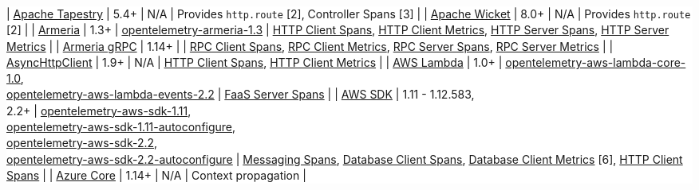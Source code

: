 | [Apache Tapestry](https://tapestry.apache.org/)                                                                                             | 5.4+                               | N/A                                                                                                                                                                                                                                                                                                                                                                                     | Provides `http.route` [2], Controller Spans [3]                                                                                         |
| [Apache Wicket](https://wicket.apache.org/)                                                                                                 | 8.0+                               | N/A                                                                                                                                                                                                                                                                                                                                                                                     | Provides `http.route` [2]                                                                                                               |
| [Armeria](https://armeria.dev)                                                                                                              | 1.3+                               | [opentelemetry-armeria-1.3](../instrumentation/armeria/armeria-1.3/library)                                                                                                                                                                                                                                                                                                             | [HTTP Client Spans], [HTTP Client Metrics], [HTTP Server Spans], [HTTP Server Metrics]                                                  |
| [Armeria gRPC](https://armeria.dev)                                                                                                         | 1.14+                              |                                                                                                                                                                                                                                                                                                                                                                                         | [RPC Client Spans], [RPC Client Metrics], [RPC Server Spans], [RPC Server Metrics]                                                      |
| [AsyncHttpClient](https://github.com/AsyncHttpClient/async-http-client)                                                                     | 1.9+                               | N/A                                                                                                                                                                                                                                                                                                                                                                                     | [HTTP Client Spans], [HTTP Client Metrics]                                                                                              |
| [AWS Lambda](https://docs.aws.amazon.com/lambda/latest/dg/java-handler.html)                                                                | 1.0+                               | [opentelemetry-aws-lambda-core-1.0](../instrumentation/aws-lambda/aws-lambda-core-1.0/library),<br>[opentelemetry-aws-lambda-events-2.2](../instrumentation/aws-lambda/aws-lambda-events-2.2/library)                                                                                                                                                                                   | [FaaS Server Spans]                                                                                                                     |
| [AWS SDK](https://aws.amazon.com/sdk-for-java/)                                                                                             | 1.11 - 1.12.583,<br>2.2+           | [opentelemetry-aws-sdk-1.11](../instrumentation/aws-sdk/aws-sdk-1.11/library),<br>[opentelemetry-aws-sdk-1.11-autoconfigure](../instrumentation/aws-sdk/aws-sdk-1.11/library-autoconfigure),<br>[opentelemetry-aws-sdk-2.2](../instrumentation/aws-sdk/aws-sdk-2.2/library),<br>[opentelemetry-aws-sdk-2.2-autoconfigure](../instrumentation/aws-sdk/aws-sdk-2.2/library-autoconfigure) | [Messaging Spans], [Database Client Spans], [Database Client Metrics]&nbsp;[6], [HTTP Client Spans]                                     |
| [Azure Core](https://docs.microsoft.com/en-us/java/api/overview/azure/core-readme)                                                          | 1.14+                              | N/A                                                                                                                                                                                                                                                                                                                                                                                     | Context propagation                                                                                                                     |

[Elasticsearch Client Spans]: https://github.com/open-telemetry/semantic-conventions/blob/main/docs/database/elasticsearch.md
[HTTP Server Spans]: https://github.com/open-telemetry/semantic-conventions/blob/main/docs/http/http-spans.md#http-server
[HTTP Client Spans]: https://github.com/open-telemetry/semantic-conventions/blob/main/docs/http/http-spans.md#http-client
[HTTP Server Metrics]: https://github.com/open-telemetry/semantic-conventions/blob/main/docs/http/http-metrics.md#http-server
[HTTP Client Metrics]: https://github.com/open-telemetry/semantic-conventions/blob/main/docs/http/http-metrics.md#http-client
[RPC Server Spans]: https://github.com/open-telemetry/semantic-conventions/blob/main/docs/rpc/rpc-spans.md#server-attributes
[RPC Client Spans]: https://github.com/open-telemetry/semantic-conventions/blob/main/docs/rpc/rpc-spans.md#client-attributes
[RPC Server Metrics]: https://github.com/open-telemetry/semantic-conventions/blob/main/docs/rpc/rpc-metrics.md#rpc-server
[RPC Client Metrics]: https://github.com/open-telemetry/semantic-conventions/blob/main/docs/rpc/rpc-metrics.md#rpc-client
[Messaging Spans]: https://github.com/open-telemetry/semantic-conventions/blob/main/docs/messaging/messaging-spans.md
[Database Client Spans]: https://github.com/open-telemetry/semantic-conventions/blob/main/docs/database/database-spans.md
[Database Client Metrics]: https://github.com/open-telemetry/semantic-conventions/blob/main/docs/database/database-metrics.md
[Database Pool Metrics]: https://github.com/open-telemetry/semantic-conventions/blob/main/docs/database/database-metrics.md
[JVM Runtime Metrics]: https://github.com/open-telemetry/semantic-conventions/blob/main/docs/runtime/jvm-metrics.md
[System Metrics]: https://github.com/open-telemetry/semantic-conventions/blob/main/docs/system/system-metrics.md
[GraphQL Server Spans]: https://github.com/open-telemetry/semantic-conventions/blob/main/docs/graphql/graphql-spans.md
[FaaS Server Spans]: https://github.com/open-telemetry/semantic-conventions/blob/main/docs/faas/faas-spans.md
[`ubuntu-latest`]: https://github.com/actions/runner-images#available-images
[`windows-latest`]: https://github.com/actions/runner-images#available-images